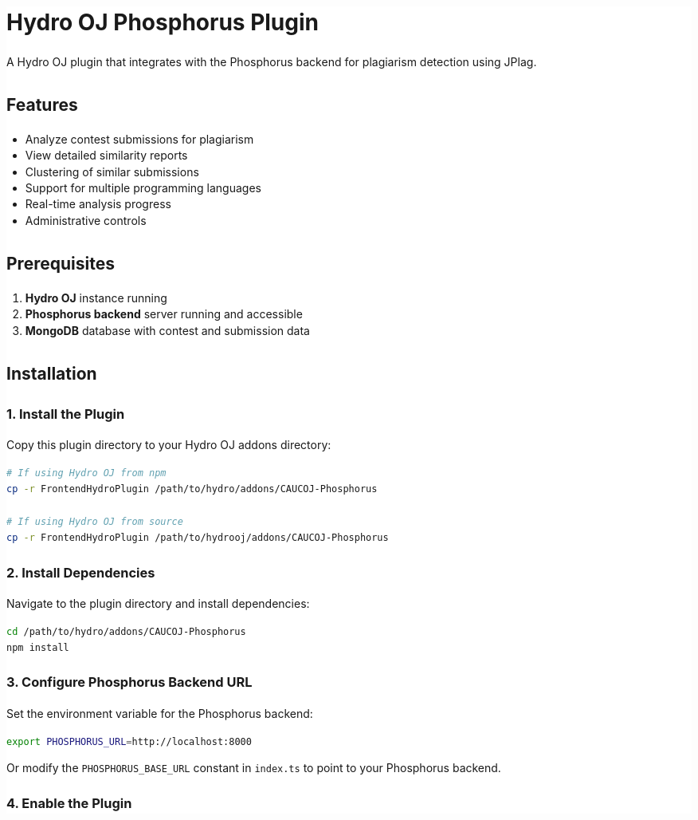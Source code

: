# Hydro OJ Phosphorus Plugin

A Hydro OJ plugin that integrates with the Phosphorus backend for plagiarism detection using JPlag.

## Features

- Analyze contest submissions for plagiarism
- View detailed similarity reports
- Clustering of similar submissions
- Support for multiple programming languages
- Real-time analysis progress
- Administrative controls

## Prerequisites

1. **Hydro OJ** instance running
2. **Phosphorus backend** server running and accessible
3. **MongoDB** database with contest and submission data

## Installation

### 1. Install the Plugin

Copy this plugin directory to your Hydro OJ addons directory:

```bash
# If using Hydro OJ from npm
cp -r FrontendHydroPlugin /path/to/hydro/addons/CAUCOJ-Phosphorus

# If using Hydro OJ from source
cp -r FrontendHydroPlugin /path/to/hydrooj/addons/CAUCOJ-Phosphorus
```

### 2. Install Dependencies

Navigate to the plugin directory and install dependencies:

```bash
cd /path/to/hydro/addons/CAUCOJ-Phosphorus
npm install
```

### 3. Configure Phosphorus Backend URL

Set the environment variable for the Phosphorus backend:

```bash
export PHOSPHORUS_URL=http://localhost:8000
```

Or modify the `PHOSPHORUS_BASE_URL` constant in `index.ts` to point to your Phosphorus backend.

### 4. Enable the Plugin

